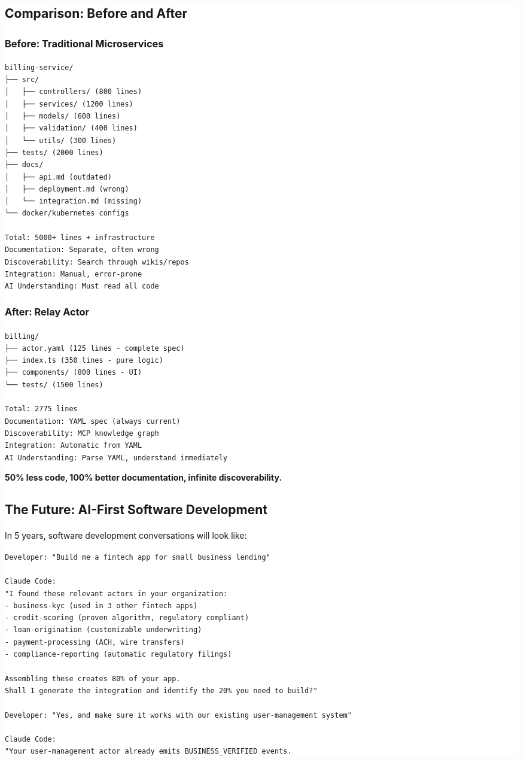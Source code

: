 ## Comparison: Before and After

### Before: Traditional Microservices
```
billing-service/
├── src/
│   ├── controllers/ (800 lines)
│   ├── services/ (1200 lines)  
│   ├── models/ (600 lines)
│   ├── validation/ (400 lines)
│   └── utils/ (300 lines)
├── tests/ (2000 lines)
├── docs/
│   ├── api.md (outdated)
│   ├── deployment.md (wrong)
│   └── integration.md (missing)
└── docker/kubernetes configs

Total: 5000+ lines + infrastructure
Documentation: Separate, often wrong
Discoverability: Search through wikis/repos
Integration: Manual, error-prone
AI Understanding: Must read all code
```

### After: Relay Actor
```
billing/
├── actor.yaml (125 lines - complete spec)
├── index.ts (350 lines - pure logic)
├── components/ (800 lines - UI)
└── tests/ (1500 lines)

Total: 2775 lines
Documentation: YAML spec (always current)
Discoverability: MCP knowledge graph
Integration: Automatic from YAML
AI Understanding: Parse YAML, understand immediately
```

**50% less code, 100% better documentation, infinite discoverability.**

## The Future: AI-First Software Development

In 5 years, software development conversations will look like:

```
Developer: "Build me a fintech app for small business lending"

Claude Code: 
"I found these relevant actors in your organization:
- business-kyc (used in 3 other fintech apps)
- credit-scoring (proven algorithm, regulatory compliant)  
- loan-origination (customizable underwriting)
- payment-processing (ACH, wire transfers)
- compliance-reporting (automatic regulatory filings)

Assembling these creates 80% of your app. 
Shall I generate the integration and identify the 20% you need to build?"

Developer: "Yes, and make sure it works with our existing user-management system"

Claude Code:
"Your user-management actor already emits BUSINESS_VERIFIED events. 
```